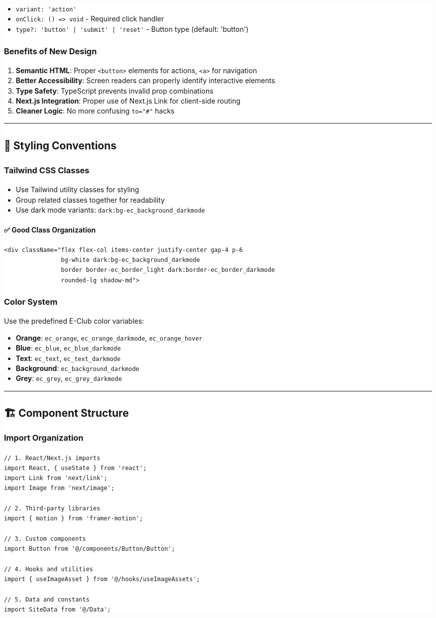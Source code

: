 - `variant: 'action'`
- `onClick: () => void` - Required click handler
- `type?: 'button' | 'submit' | 'reset'` - Button type (default: 'button')

### Benefits of New Design

1. **Semantic HTML**: Proper `<button>` elements for actions, `<a>` for navigation
2. **Better Accessibility**: Screen readers can properly identify interactive elements
3. **Type Safety**: TypeScript prevents invalid prop combinations
4. **Next.js Integration**: Proper use of Next.js Link for client-side routing
5. **Cleaner Logic**: No more confusing `to="#"` hacks

---

## 🎨 Styling Conventions

### Tailwind CSS Classes

- Use Tailwind utility classes for styling
- Group related classes together for readability
- Use dark mode variants: `dark:bg-ec_background_darkmode`

#### ✅ Good Class Organization

```tsx
<div className="flex flex-col items-center justify-center gap-4 p-6
                bg-white dark:bg-ec_background_darkmode
                border border-ec_border_light dark:border-ec_border_darkmode
                rounded-lg shadow-md">
```

### Color System

Use the predefined E-Club color variables:

- **Orange**: `ec_orange`, `ec_orange_darkmode`, `ec_orange_hover`
- **Blue**: `ec_blue`, `ec_blue_darkmode`
- **Text**: `ec_text`, `ec_text_darkmode`
- **Background**: `ec_background_darkmode`
- **Grey**: `ec_grey`, `ec_grey_darkmode`

---

## 🏗️ Component Structure

### Import Organization

```tsx
// 1. React/Next.js imports
import React, { useState } from 'react';
import Link from 'next/link';
import Image from 'next/image';

// 2. Third-party libraries
import { motion } from 'framer-motion';

// 3. Custom components
import Button from '@/components/Button/Button';

// 4. Hooks and utilities
import { useImageAsset } from '@/hooks/useImageAssets';

// 5. Data and constants
import SiteData from '@/Data';

```